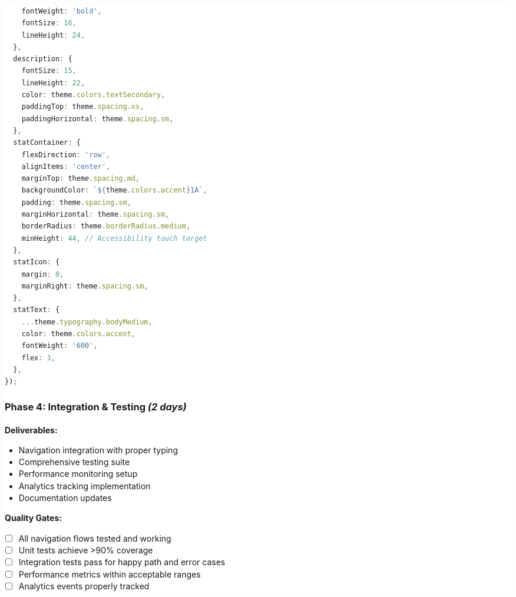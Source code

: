 ```typescript
    fontWeight: 'bold',
    fontSize: 16,
    lineHeight: 24,
  },
  description: {
    fontSize: 15,
    lineHeight: 22,
    color: theme.colors.textSecondary,
    paddingTop: theme.spacing.xs,
    paddingHorizontal: theme.spacing.sm,
  },
  statContainer: {
    flexDirection: 'row',
    alignItems: 'center',
    marginTop: theme.spacing.md,
    backgroundColor: `${theme.colors.accent}1A`,
    padding: theme.spacing.sm,
    marginHorizontal: theme.spacing.sm,
    borderRadius: theme.borderRadius.medium,
    minHeight: 44, // Accessibility touch target
  },
  statIcon: {
    margin: 0,
    marginRight: theme.spacing.sm,
  },
  statText: {
    ...theme.typography.bodyMedium,
    color: theme.colors.accent,
    fontWeight: '600',
    flex: 1,
  },
});
```

### **Phase 4: Integration & Testing** _(2 days)_

**Deliverables:**

- Navigation integration with proper typing
- Comprehensive testing suite
- Performance monitoring setup
- Analytics tracking implementation
- Documentation updates

**Quality Gates:**

- [ ] All navigation flows tested and working
- [ ] Unit tests achieve >90% coverage
- [ ] Integration tests pass for happy path and error cases
- [ ] Performance metrics within acceptable ranges
- [ ] Analytics events properly tracked

